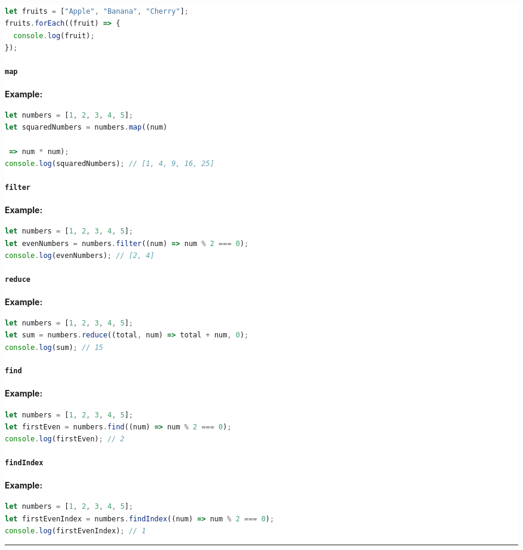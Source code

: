 ```javascript
let fruits = ["Apple", "Banana", "Cherry"];
fruits.forEach((fruit) => {
  console.log(fruit);
});
```

#### `map`

**Example:**

```javascript
let numbers = [1, 2, 3, 4, 5];
let squaredNumbers = numbers.map((num)

 => num * num);
console.log(squaredNumbers); // [1, 4, 9, 16, 25]
```

#### `filter`

**Example:**

```javascript
let numbers = [1, 2, 3, 4, 5];
let evenNumbers = numbers.filter((num) => num % 2 === 0);
console.log(evenNumbers); // [2, 4]
```

#### `reduce`

**Example:**

```javascript
let numbers = [1, 2, 3, 4, 5];
let sum = numbers.reduce((total, num) => total + num, 0);
console.log(sum); // 15
```

#### `find`

**Example:**

```javascript
let numbers = [1, 2, 3, 4, 5];
let firstEven = numbers.find((num) => num % 2 === 0);
console.log(firstEven); // 2
```

#### `findIndex`

**Example:**

```javascript
let numbers = [1, 2, 3, 4, 5];
let firstEvenIndex = numbers.findIndex((num) => num % 2 === 0);
console.log(firstEvenIndex); // 1
```

---